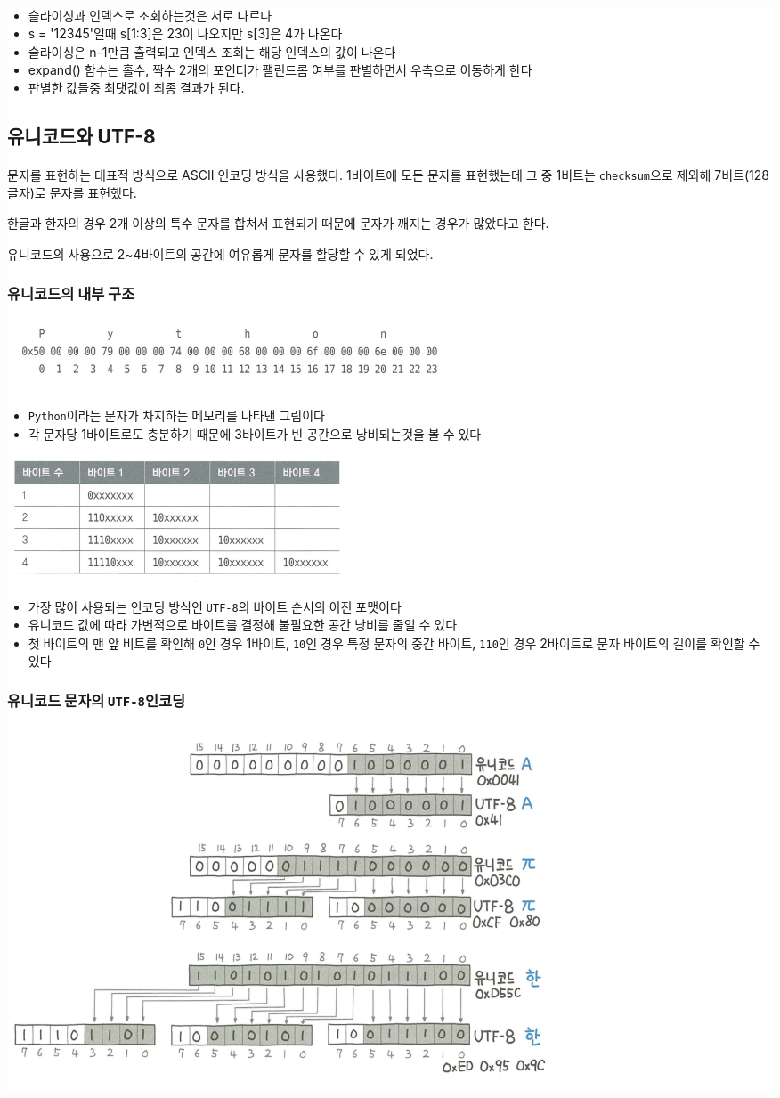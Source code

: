 - 슬라이싱과 인덱스로 조회하는것은 서로 다르다
- s = '12345'일때 s[1:3]은 23이 나오지만 s[3]은 4가 나온다
- 슬라이싱은 n-1만큼 출력되고 인덱스 조회는 해당 인덱스의 값이 나온다
- expand() 함수는 홀수, 짝수 2개의 포인터가 팰린드롬 여부를 판별하면서 우측으로 이동하게 한다
- 판별한 값들중 최댓값이 최종 결과가 된다.

## 유니코드와 UTF-8

 문자를 표현하는 대표적 방식으로 ASCII 인코딩 방식을 사용했다. 1바이트에 모든 문자를 표현했는데 그 중 1비트는 `checksum`으로 제외해 7비트(128글자)로 문자를 표현했다. 

 한글과 한자의 경우 2개 이상의 특수 문자를 합쳐서 표현되기 때문에 문자가 깨지는 경우가 많았다고 한다.

유니코드의 사용으로 2~4바이트의 공간에 여유롭게 문자를 할당할 수 있게 되었다.

### 유니코드의 내부 구조

![스크린샷, 2021-11-18 16-02-50.png](/assets/img/posts/pyAlgo/chapter6/pic_2021-11-18_16-02-50.png)

- `Python`이라는 문자가 차지하는 메모리를 나타낸 그림이다
- 각 문자당 1바이트로도 충분하기 때문에 3바이트가 빈 공간으로 낭비되는것을 볼 수 있다

![스크린샷, 2021-11-18 16-06-25.png](/assets/img/posts/pyAlgo/chapter6/pic_2021-11-18_16-06-25.png)

- 가장 많이 사용되는 인코딩 방식인 `UTF-8`의 바이트 순서의 이진 포맷이다
- 유니코드 값에 따라 가변적으로 바이트를 결정해 불필요한 공간 낭비를 줄일 수 있다
- 첫 바이트의 맨 앞 비트를 확인해 `0`인 경우 1바이트, `10`인 경우 특정 문자의 중간 바이트, `110`인 경우 2바이트로 문자 바이트의 길이를 확인할 수 있다

### 유니코드 문자의 `UTF-8`인코딩

![스크린샷, 2021-11-18 16-13-50.png](/assets/img/posts/pyAlgo/chapter6/pic_2021-11-18_16-13-50.png)